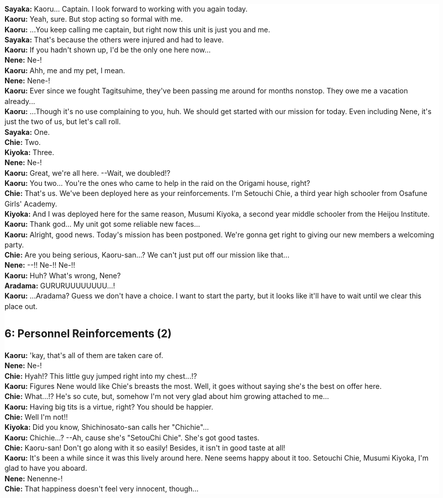 **Sayaka:** Kaoru\.\.\. Captain\. I look forward to working with you again today\.  
**Kaoru:** Yeah, sure\. But stop acting so formal with me\.  
**Kaoru:** \.\.\.You keep calling me captain, but right now this unit is just you and me\.  
**Sayaka:** That's because the others were injured and had to leave\.  
**Kaoru:** If you hadn't shown up, I'd be the only one here now\.\.\.  
**Nene:** Ne-\!  
**Kaoru:** Ahh, me and my pet, I mean\.  
**Nene:** Nene-\!  
**Kaoru:** Ever since we fought Tagitsuhime, they've been passing me around for months nonstop\. They owe me a vacation already\.\.\.  
**Kaoru:** \.\.\.Though it's no use complaining to you, huh\. We should get started with our mission for today\. Even including Nene, it's just the two of us, but let's call roll\.  
**Sayaka:** One\.  
**Chie:** Two\.  
**Kiyoka:** Three\.  
**Nene:** Ne-\!  
**Kaoru:** Great, we're all here\. --Wait, we doubled\!\?  
**Kaoru:** You two\.\.\. You're the ones who came to help in the raid on the Origami house, right\?  
**Chie:** That's us\. We've been deployed here as your reinforcements\. I'm Setouchi Chie, a third year high schooler from Osafune Girls' Academy\.  
**Kiyoka:** And I was deployed here for the same reason, Musumi Kiyoka, a second year middle schooler from the Heijou Institute\.  
**Kaoru:** Thank god\.\.\. My unit got some reliable new faces\.\.\.  
**Kaoru:** Alright, good news\. Today's mission has been postponed\. We're gonna get right to giving our new members a welcoming party\.  
**Chie:** Are you being serious, Kaoru-san\.\.\.\? We can't just put off our mission like that\.\.\.  
**Nene:** --\!\! Ne-\!\! Ne-\!\!  
**Kaoru:** Huh\? What's wrong, Nene\?  
**Aradama:** GURURUUUUUUUU\.\.\.\!  
**Kaoru:** \.\.\.Aradama\? Guess we don't have a choice\. I want to start the party, but it looks like it'll have to wait until we clear this place out\.  

## 6: Personnel Reinforcements (2\)
**Kaoru:** 'kay, that's all of them are taken care of\.  
**Nene:** Ne-\!  
**Chie:** Hyah\!\? This little guy jumped right into my chest\.\.\.\!\?  
**Kaoru:** Figures Nene would like Chie's breasts the most\. Well, it goes without saying she's the best on offer here\.  
**Chie:** What\.\.\.\!\? He's so cute, but, somehow I'm not very glad about him growing attached to me\.\.\.  
**Kaoru:** Having big tits is a virtue, right\? You should be happier\.  
**Chie:** Well I'm not\!\!  
**Kiyoka:** Did you know, Shichinosato-san calls her \"Chichie\"\.\.\.  
**Kaoru:** Chichie\.\.\.\? --Ah, cause she's \"SetouChi Chie\"\. She's got good tastes\.  
**Chie:** Kaoru-san\! Don't go along with it so easily\! Besides, it isn't in good taste at all\!  
**Kaoru:** It's been a while since it was this lively around here\. Nene seems happy about it too\. Setouchi Chie, Musumi Kiyoka, I'm glad to have you aboard\.  
**Nene:** Nenenne-\!  
**Chie:** That happiness doesn't feel very innocent, though\.\.\.  
